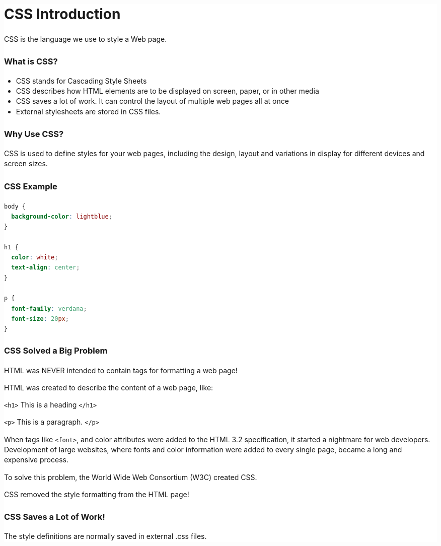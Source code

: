 # CSS Introduction

CSS is the language we use to style a Web page.

### What is CSS?

- CSS stands for Cascading Style Sheets
- CSS describes how HTML elements are to be displayed on screen, paper, or in other media
- CSS saves a lot of work. It can control the layout of multiple web pages all at once
- External stylesheets are stored in CSS files.

### Why Use CSS?

CSS is used to define styles for your web pages, including the design, layout and variations in display for different devices and screen sizes.

### CSS Example

``` css
body {
  background-color: lightblue;
}

h1 {
  color: white;
  text-align: center;
}

p {
  font-family: verdana;
  font-size: 20px;
}
```

### CSS Solved a Big Problem
HTML was NEVER intended to contain tags for formatting a web page!

HTML was created to describe the content of a web page, like:

`<h1>` This is a heading `</h1>`

`<p>` This is a paragraph. `</p>`

When tags like `<font>`, and color attributes were added to the HTML 3.2 specification, it started a nightmare for web developers. Development of large websites, where fonts and color information were added to every single page, became a long and expensive process.

To solve this problem, the World Wide Web Consortium (W3C) created CSS.

CSS removed the style formatting from the HTML page!

### CSS Saves a Lot of Work!

The style definitions are normally saved in external .css files.
